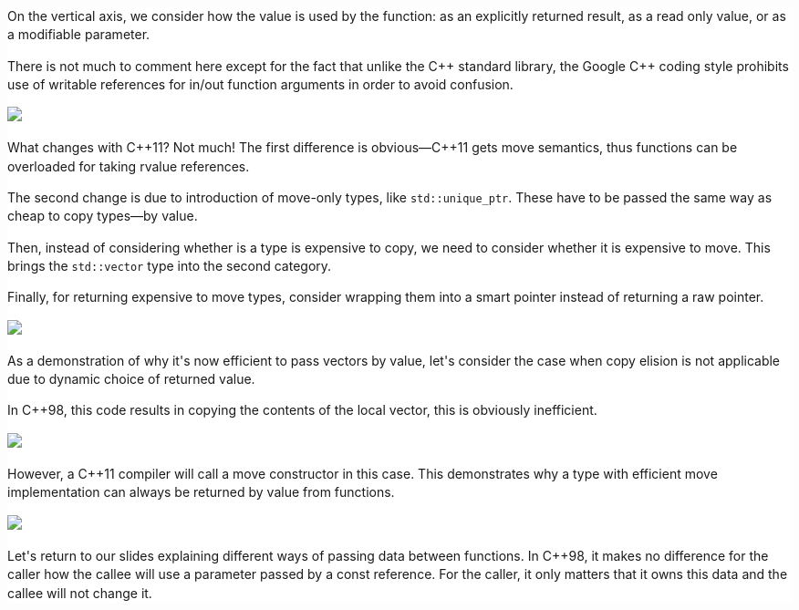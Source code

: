 On the vertical axis, we consider how the value is used by the function:
as an explicitly returned result, as a read only value, or as a
modifiable parameter.

There is not much to comment here except for the fact that unlike the
C++ standard library, the Google C++ coding style prohibits use of
writable references for in/out function arguments in order to avoid
confusion.

[![](https://2.bp.blogspot.com/-X4RZF6QWzF0/XF0I5itwlII/AAAAAAAANcQ/NYIpnDxoWQQoX7ycrnGajiIM8PwCcyTdgCEwYBhgL/s1600/rvalues-38.png)](https://2.bp.blogspot.com/-X4RZF6QWzF0/XF0I5itwlII/AAAAAAAANcQ/NYIpnDxoWQQoX7ycrnGajiIM8PwCcyTdgCEwYBhgL/s1600/rvalues-38.png)

What changes with C++11? Not much! The first difference is obvious—C++11
gets move semantics, thus functions can be overloaded for taking rvalue
references.

The second change is due to introduction of move-only types, like
`std::unique_ptr`. These have to be passed the same way as cheap to
copy types—by value.

Then, instead of considering whether is a type is expensive to copy, we
need to consider whether it is expensive to move. This brings the
`std::vector` type into the second category.

Finally, for returning expensive to move types, consider wrapping them
into a smart pointer instead of returning a raw pointer.

[![](https://1.bp.blogspot.com/-UJAR-loXCUQ/XF0I6GDbjxI/AAAAAAAANcU/HRh29kytd5oVEQoE8fLrVrGV7DDewv6tACEwYBhgL/s1600/rvalues-39.png)](https://1.bp.blogspot.com/-UJAR-loXCUQ/XF0I6GDbjxI/AAAAAAAANcU/HRh29kytd5oVEQoE8fLrVrGV7DDewv6tACEwYBhgL/s1600/rvalues-39.png)

As a demonstration of why it's now efficient to pass vectors by value,
let's consider the case when copy elision is not applicable due to
dynamic choice of returned value.

In C++98, this code results in copying the contents of the local vector,
this is obviously inefficient.

[![](https://1.bp.blogspot.com/-JJY8BjNpHpo/XF0I6Xbnv1I/AAAAAAAANco/njNL79_ZO-AYAS9YKQmy99MlO7i5HKsrQCEwYBhgL/s1600/rvalues-40.png)](https://1.bp.blogspot.com/-JJY8BjNpHpo/XF0I6Xbnv1I/AAAAAAAANco/njNL79_ZO-AYAS9YKQmy99MlO7i5HKsrQCEwYBhgL/s1600/rvalues-40.png)

However, a C++11 compiler will call a move constructor in this case.
This demonstrates why a type with efficient move implementation can
always be returned by value from functions.

[![](https://3.bp.blogspot.com/-qJy2IfkAW1g/XF5YYf88HiI/AAAAAAAANcw/SK7livJ7oFwx0dFZX2SVYHCqFERhdQf2ACLcBGAs/s1600/rvalues-41.png)](https://3.bp.blogspot.com/-qJy2IfkAW1g/XF5YYf88HiI/AAAAAAAANcw/SK7livJ7oFwx0dFZX2SVYHCqFERhdQf2ACLcBGAs/s1600/rvalues-41.png)

Let's return to our slides explaining different ways of passing data
between functions. In C++98, it makes no difference for the caller how
the callee will use a parameter passed by a const reference. For the
caller, it only matters that it owns this data and the callee will not
change it.
